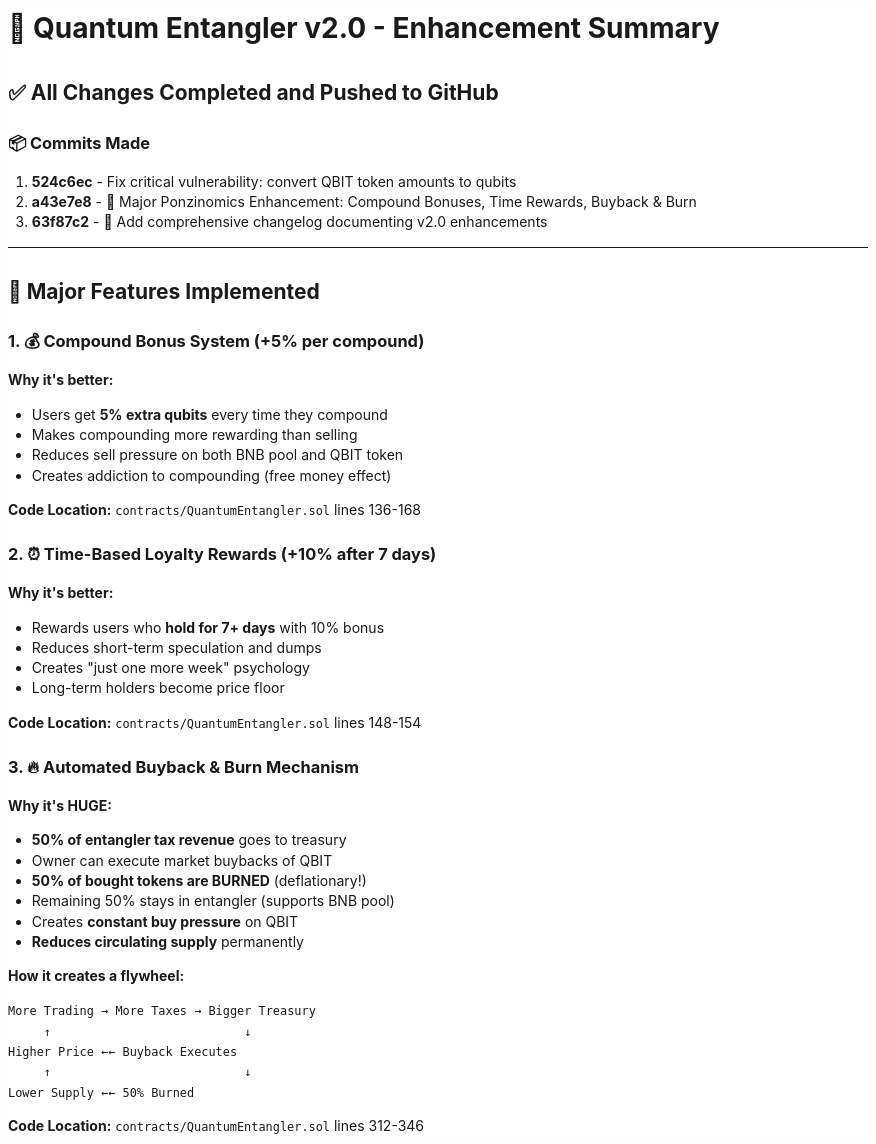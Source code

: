 # 🚀 Quantum Entangler v2.0 - Enhancement Summary

## ✅ All Changes Completed and Pushed to GitHub

### 📦 Commits Made
1. **524c6ec** - Fix critical vulnerability: convert QBIT token amounts to qubits
2. **a43e7e8** - 🚀 Major Ponzinomics Enhancement: Compound Bonuses, Time Rewards, Buyback & Burn  
3. **63f87c2** - 📝 Add comprehensive changelog documenting v2.0 enhancements

---

## 🎯 Major Features Implemented

### 1. 💰 Compound Bonus System (+5% per compound)
**Why it's better:**
- Users get **5% extra qubits** every time they compound
- Makes compounding more rewarding than selling
- Reduces sell pressure on both BNB pool and QBIT token
- Creates addiction to compounding (free money effect)

**Code Location:** `contracts/QuantumEntangler.sol` lines 136-168

### 2. ⏰ Time-Based Loyalty Rewards (+10% after 7 days)
**Why it's better:**
- Rewards users who **hold for 7+ days** with 10% bonus
- Reduces short-term speculation and dumps
- Creates "just one more week" psychology
- Long-term holders become price floor

**Code Location:** `contracts/QuantumEntangler.sol` lines 148-154

### 3. 🔥 Automated Buyback & Burn Mechanism
**Why it's HUGE:**
- **50% of entangler tax revenue** goes to treasury
- Owner can execute market buybacks of QBIT
- **50% of bought tokens are BURNED** (deflationary!)
- Remaining 50% stays in entangler (supports BNB pool)
- Creates **constant buy pressure** on QBIT
- **Reduces circulating supply** permanently

**How it creates a flywheel:**
```
More Trading → More Taxes → Bigger Treasury
     ↑                           ↓
Higher Price ←← Buyback Executes
     ↑                           ↓
Lower Supply ←← 50% Burned
```

**Code Location:** `contracts/QuantumEntangler.sol` lines 312-346
